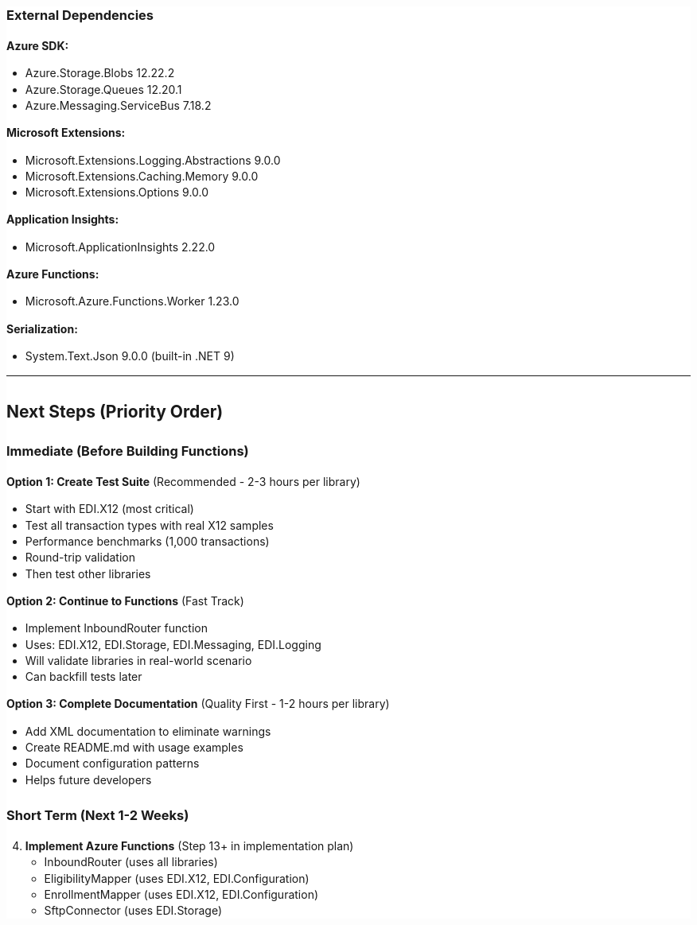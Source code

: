 ### External Dependencies

**Azure SDK:**
- Azure.Storage.Blobs 12.22.2
- Azure.Storage.Queues 12.20.1
- Azure.Messaging.ServiceBus 7.18.2

**Microsoft Extensions:**
- Microsoft.Extensions.Logging.Abstractions 9.0.0
- Microsoft.Extensions.Caching.Memory 9.0.0
- Microsoft.Extensions.Options 9.0.0

**Application Insights:**
- Microsoft.ApplicationInsights 2.22.0

**Azure Functions:**
- Microsoft.Azure.Functions.Worker 1.23.0

**Serialization:**
- System.Text.Json 9.0.0 (built-in .NET 9)

---

## Next Steps (Priority Order)

### Immediate (Before Building Functions)

**Option 1: Create Test Suite** (Recommended - 2-3 hours per library)
- Start with EDI.X12 (most critical)
- Test all transaction types with real X12 samples
- Performance benchmarks (1,000 transactions)
- Round-trip validation
- Then test other libraries

**Option 2: Continue to Functions** (Fast Track)
- Implement InboundRouter function
- Uses: EDI.X12, EDI.Storage, EDI.Messaging, EDI.Logging
- Will validate libraries in real-world scenario
- Can backfill tests later

**Option 3: Complete Documentation** (Quality First - 1-2 hours per library)
- Add XML documentation to eliminate warnings
- Create README.md with usage examples
- Document configuration patterns
- Helps future developers

### Short Term (Next 1-2 Weeks)

4. **Implement Azure Functions** (Step 13+ in implementation plan)
   - InboundRouter (uses all libraries)
   - EligibilityMapper (uses EDI.X12, EDI.Configuration)
   - EnrollmentMapper (uses EDI.X12, EDI.Configuration)
   - SftpConnector (uses EDI.Storage)
